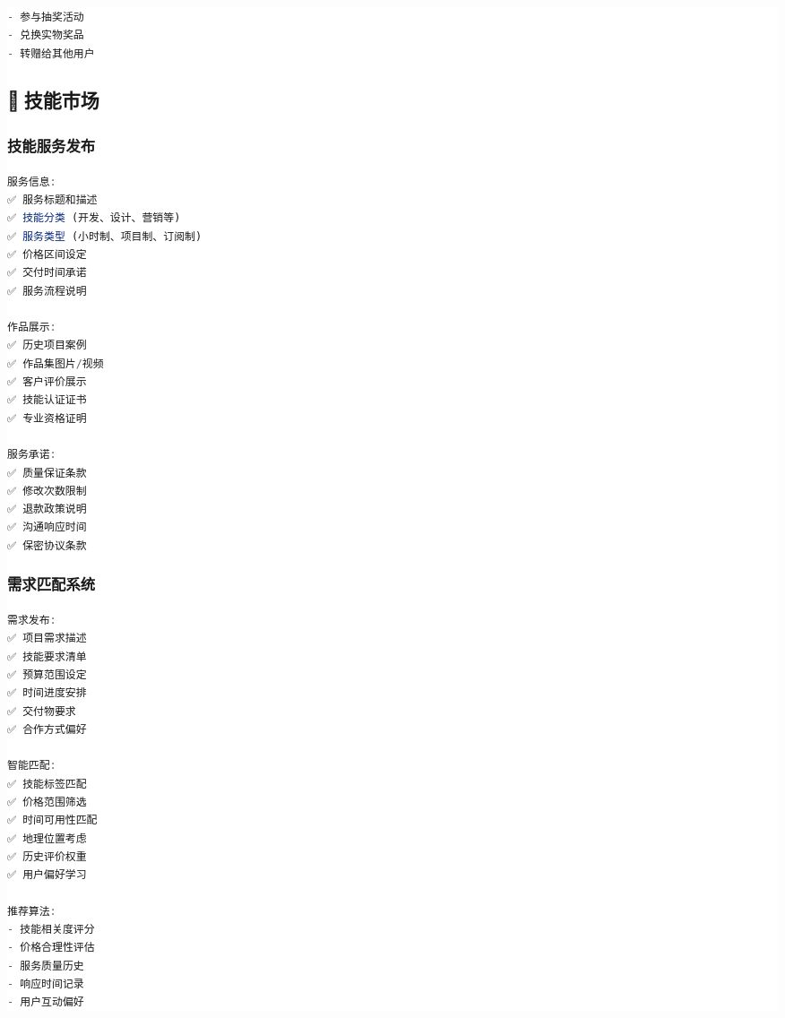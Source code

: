 ```typescript
- 参与抽奖活动
- 兑换实物奖品
- 转赠给其他用户
```

## 🎯 技能市场

### 技能服务发布
```typescript
服务信息:
✅ 服务标题和描述
✅ 技能分类 (开发、设计、营销等)
✅ 服务类型 (小时制、项目制、订阅制)
✅ 价格区间设定
✅ 交付时间承诺
✅ 服务流程说明

作品展示:
✅ 历史项目案例
✅ 作品集图片/视频
✅ 客户评价展示
✅ 技能认证证书
✅ 专业资格证明

服务承诺:
✅ 质量保证条款
✅ 修改次数限制
✅ 退款政策说明
✅ 沟通响应时间
✅ 保密协议条款
```

### 需求匹配系统
```typescript
需求发布:
✅ 项目需求描述
✅ 技能要求清单
✅ 预算范围设定
✅ 时间进度安排
✅ 交付物要求
✅ 合作方式偏好

智能匹配:
✅ 技能标签匹配
✅ 价格范围筛选
✅ 时间可用性匹配
✅ 地理位置考虑
✅ 历史评价权重
✅ 用户偏好学习

推荐算法:
- 技能相关度评分
- 价格合理性评估
- 服务质量历史
- 响应时间记录
- 用户互动偏好
```
